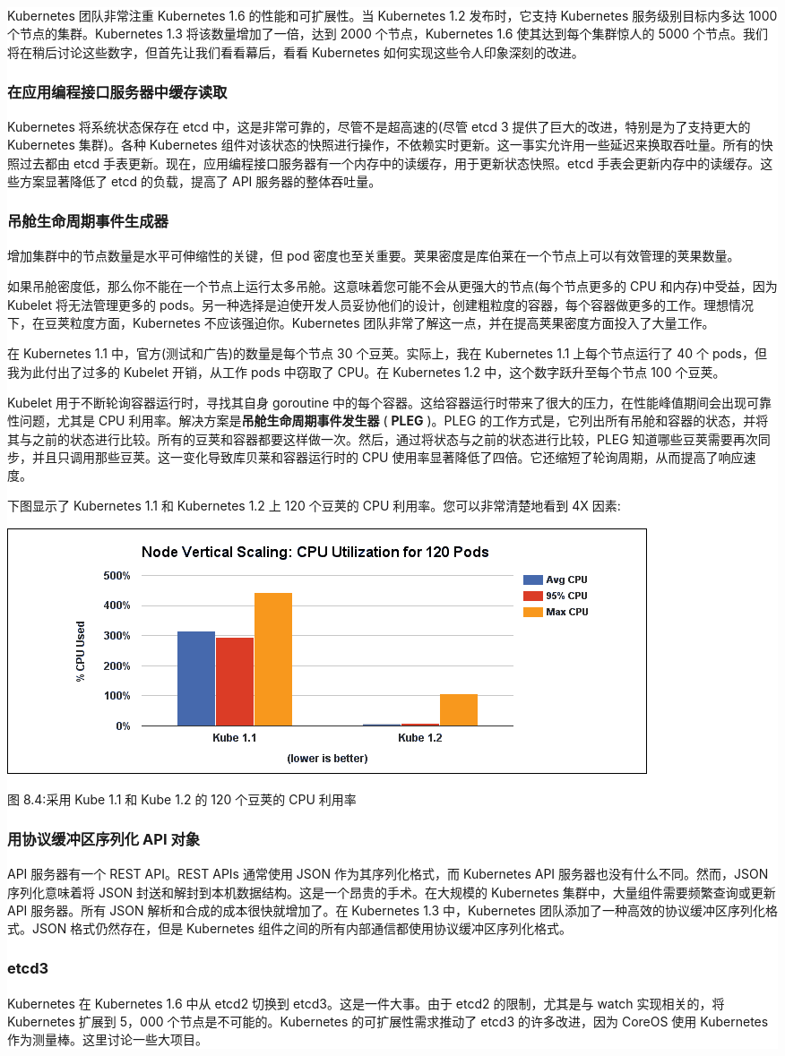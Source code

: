 Kubernetes 团队非常注重 Kubernetes 1.6 的性能和可扩展性。当 Kubernetes 1.2 发布时，它支持 Kubernetes 服务级别目标内多达 1000 个节点的集群。Kubernetes 1.3 将该数量增加了一倍，达到 2000 个节点，Kubernetes 1.6 使其达到每个集群惊人的 5000 个节点。我们将在稍后讨论这些数字，但首先让我们看看幕后，看看 Kubernetes 如何实现这些令人印象深刻的改进。

### 在应用编程接口服务器中缓存读取

Kubernetes 将系统状态保存在 etcd 中，这是非常可靠的，尽管不是超高速的(尽管 etcd 3 提供了巨大的改进，特别是为了支持更大的 Kubernetes 集群)。各种 Kubernetes 组件对该状态的快照进行操作，不依赖实时更新。这一事实允许用一些延迟来换取吞吐量。所有的快照过去都由 etcd 手表更新。现在，应用编程接口服务器有一个内存中的读缓存，用于更新状态快照。etcd 手表会更新内存中的读缓存。这些方案显著降低了 etcd 的负载，提高了 API 服务器的整体吞吐量。

### 吊舱生命周期事件生成器

增加集群中的节点数量是水平可伸缩性的关键，但 pod 密度也至关重要。荚果密度是库伯莱在一个节点上可以有效管理的荚果数量。

如果吊舱密度低，那么你不能在一个节点上运行太多吊舱。这意味着您可能不会从更强大的节点(每个节点更多的 CPU 和内存)中受益，因为 Kubelet 将无法管理更多的 pods。另一种选择是迫使开发人员妥协他们的设计，创建粗粒度的容器，每个容器做更多的工作。理想情况下，在豆荚粒度方面，Kubernetes 不应该强迫你。Kubernetes 团队非常了解这一点，并在提高荚果密度方面投入了大量工作。

在 Kubernetes 1.1 中，官方(测试和广告)的数量是每个节点 30 个豆荚。实际上，我在 Kubernetes 1.1 上每个节点运行了 40 个 pods，但我为此付出了过多的 Kubelet 开销，从工作 pods 中窃取了 CPU。在 Kubernetes 1.2 中，这个数字跃升至每个节点 100 个豆荚。

Kubelet 用于不断轮询容器运行时，寻找其自身 goroutine 中的每个容器。这给容器运行时带来了很大的压力，在性能峰值期间会出现可靠性问题，尤其是 CPU 利用率。解决方案是**吊舱生命周期事件发生器** ( **PLEG** )。PLEG 的工作方式是，它列出所有吊舱和容器的状态，并将其与之前的状态进行比较。所有的豆荚和容器都要这样做一次。然后，通过将状态与之前的状态进行比较，PLEG 知道哪些豆荚需要再次同步，并且只调用那些豆荚。这一变化导致库贝莱和容器运行时的 CPU 使用率显著降低了四倍。它还缩短了轮询周期，从而提高了响应速度。

下图显示了 Kubernetes 1.1 和 Kubernetes 1.2 上 120 个豆荚的 CPU 利用率。您可以非常清楚地看到 4X 因素:

![](img/B15559_08_04.png)

图 8.4:采用 Kube 1.1 和 Kube 1.2 的 120 个豆荚的 CPU 利用率

### 用协议缓冲区序列化 API 对象

API 服务器有一个 REST API。REST APIs 通常使用 JSON 作为其序列化格式，而 Kubernetes API 服务器也没有什么不同。然而，JSON 序列化意味着将 JSON 封送和解封到本机数据结构。这是一个昂贵的手术。在大规模的 Kubernetes 集群中，大量组件需要频繁查询或更新 API 服务器。所有 JSON 解析和合成的成本很快就增加了。在 Kubernetes 1.3 中，Kubernetes 团队添加了一种高效的协议缓冲区序列化格式。JSON 格式仍然存在，但是 Kubernetes 组件之间的所有内部通信都使用协议缓冲区序列化格式。

### etcd3

Kubernetes 在 Kubernetes 1.6 中从 etcd2 切换到 etcd3。这是一件大事。由于 etcd2 的限制，尤其是与 watch 实现相关的，将 Kubernetes 扩展到 5，000 个节点是不可能的。Kubernetes 的可扩展性需求推动了 etcd3 的许多改进，因为 CoreOS 使用 Kubernetes 作为测量棒。这里讨论一些大项目。
